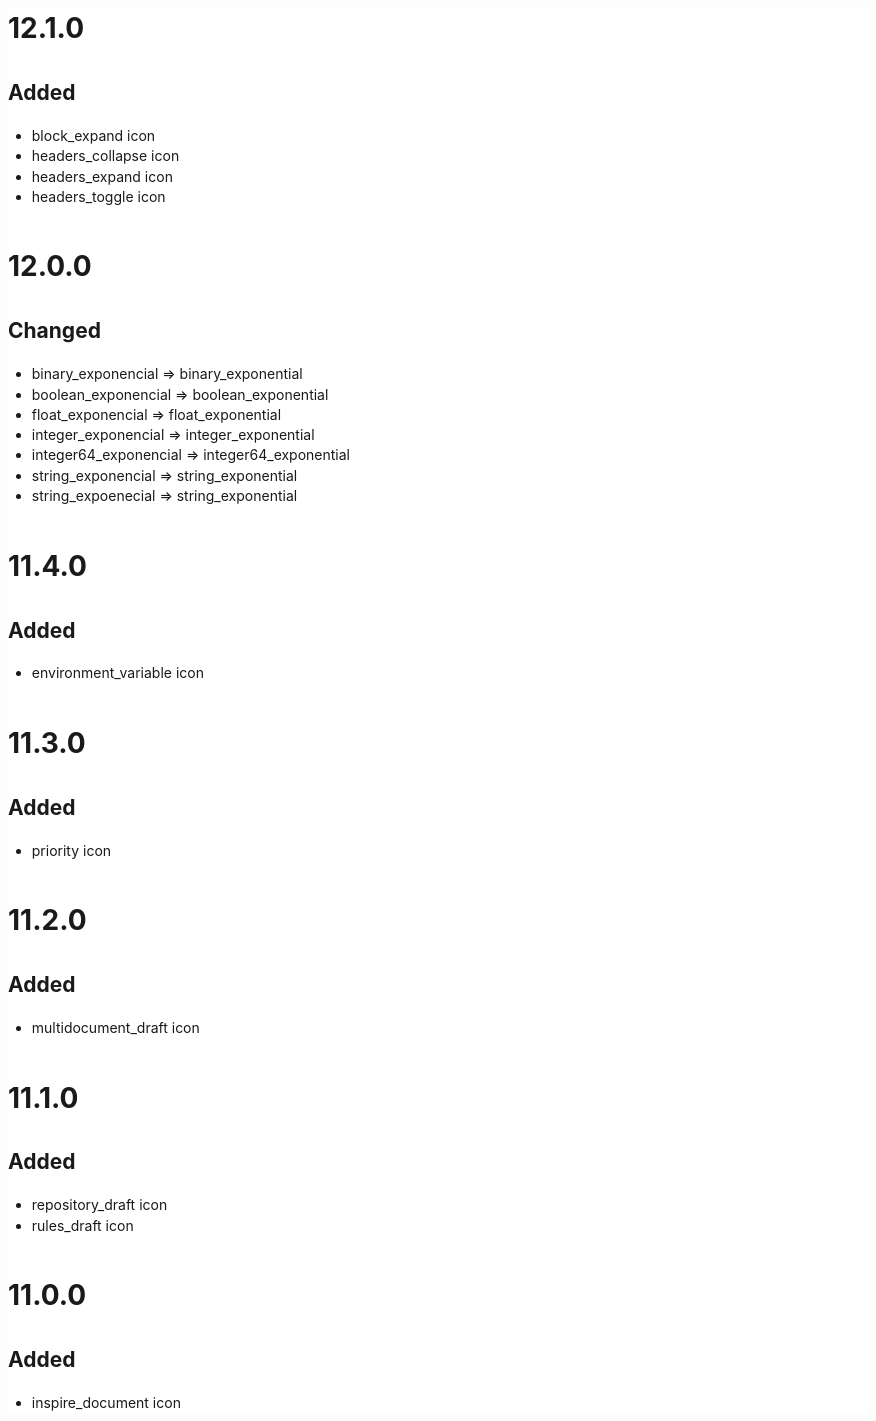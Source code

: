 # 12.1.0
## Added
- block_expand icon
- headers_collapse icon
- headers_expand icon
- headers_toggle icon

# 12.0.0
## Changed
- binary_exponencial => binary_exponential
- boolean_exponencial => boolean_exponential
- float_exponencial => float_exponential
- integer_exponencial => integer_exponential
- integer64_exponencial => integer64_exponential
- string_exponencial => string_exponential
- string_expoenecial => string_exponential

# 11.4.0
## Added
- environment_variable icon

# 11.3.0
## Added
- priority icon

# 11.2.0
## Added
- multidocument_draft icon

# 11.1.0
## Added
- repository_draft icon
- rules_draft icon

# 11.0.0
## Added
- inspire_document icon
